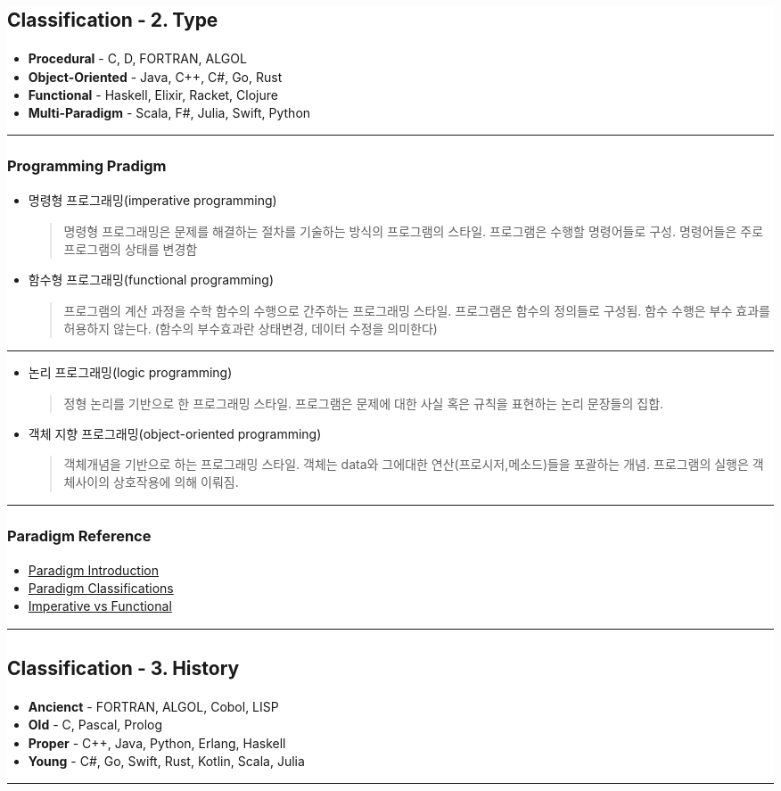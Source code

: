 ## Classification - 2. Type

* **Procedural** - C, D, FORTRAN, ALGOL
* **Object-Oriented** - Java, C++, C#, Go, Rust
* **Functional** - Haskell, Elixir, Racket, Clojure
* **Multi-Paradigm** - Scala, F#, Julia, Swift, Python
---
### Programming Pradigm

* 명령형 프로그래밍(imperative programming)
	>명령형 프로그래밍은 문제를 해결하는 절차를 기술하는 방식의 프로그램의 스타일. 프로그램은 수행할 명령어들로 구성. 명령어들은 주로 프로그램의 상태를 변경함

* 함수형 프로그래밍(functional programming)
	> 프로그램의 계산 과정을 수학 함수의 수행으로 간주하는 프로그래밍 스타일. 프로그램은 함수의 정의들로 구성됨. 함수 수행은 부수 효과를 허용하지 않는다. (함수의 부수효과란 상태변경, 데이터 수정을 의미한다)

---
* 논리 프로그래밍(logic programming)
	> 정형 논리를 기반으로 한 프로그래밍 스타일. 프로그램은 문제에 대한 사실 혹은 규칙을 표현하는 논리 문장들의 집합.
* 객체 지향 프로그래밍(object-oriented programming)
	> 객체개념을 기반으로 하는 프로그래밍 스타일. 객체는 data와 그에대한 연산(프로시저,메소드)들을 포괄하는 개념. 프로그램의 실행은 객체사이의 상호작용에 의해 이뤄짐.
---
### Paradigm Reference

* [Paradigm Introduction](http://melodyonlight.com/?p=374)
* [Paradigm Classifications](http://dodo000.tistory.com/2)
* [Imperative vs Functional](https://github.com/funfunStudy/study/wiki/%EB%AA%85%EB%A0%B9%ED%98%95-%ED%94%84%EB%A1%9C%EA%B7%B8%EB%9E%98%EB%B0%8D%EA%B3%BC-%ED%95%A8%EC%88%98%ED%98%95-%ED%94%84%EB%A1%9C%EA%B7%B8%EB%9E%98%EB%B0%8D-%EB%B9%84%EA%B5%90)

---
## Classification - 3. History

* **Ancienct** - FORTRAN, ALGOL, Cobol, LISP
* **Old** - C, Pascal, Prolog
* **Proper** - C++, Java, Python, Erlang, Haskell
* **Young** - C#, Go, Swift, Rust, Kotlin, Scala, Julia

---
